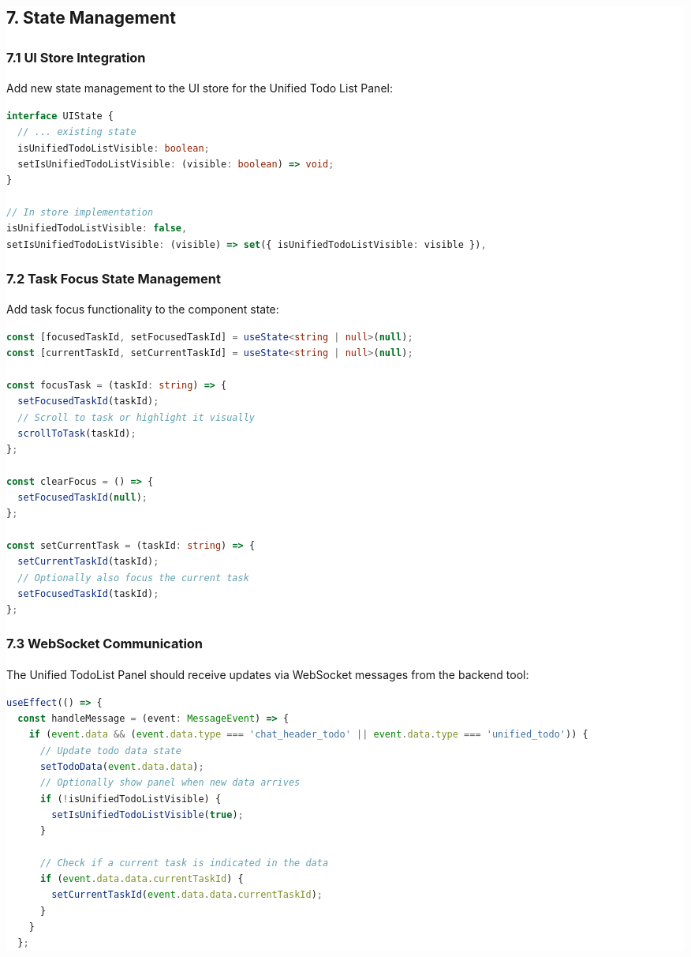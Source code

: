 ## 7. State Management

### 7.1 UI Store Integration

Add new state management to the UI store for the Unified Todo List Panel:

```typescript
interface UIState {
  // ... existing state
  isUnifiedTodoListVisible: boolean;
  setIsUnifiedTodoListVisible: (visible: boolean) => void;
}

// In store implementation
isUnifiedTodoListVisible: false,
setIsUnifiedTodoListVisible: (visible) => set({ isUnifiedTodoListVisible: visible }),
```

### 7.2 Task Focus State Management

Add task focus functionality to the component state:

```typescript
const [focusedTaskId, setFocusedTaskId] = useState<string | null>(null);
const [currentTaskId, setCurrentTaskId] = useState<string | null>(null);

const focusTask = (taskId: string) => {
  setFocusedTaskId(taskId);
  // Scroll to task or highlight it visually
  scrollToTask(taskId);
};

const clearFocus = () => {
  setFocusedTaskId(null);
};

const setCurrentTask = (taskId: string) => {
  setCurrentTaskId(taskId);
  // Optionally also focus the current task
  setFocusedTaskId(taskId);
};
```

### 7.3 WebSocket Communication

The Unified TodoList Panel should receive updates via WebSocket messages from the backend tool:

```typescript
useEffect(() => {
  const handleMessage = (event: MessageEvent) => {
    if (event.data && (event.data.type === 'chat_header_todo' || event.data.type === 'unified_todo')) {
      // Update todo data state
      setTodoData(event.data.data);
      // Optionally show panel when new data arrives
      if (!isUnifiedTodoListVisible) {
        setIsUnifiedTodoListVisible(true);
      }
      
      // Check if a current task is indicated in the data
      if (event.data.data.currentTaskId) {
        setCurrentTaskId(event.data.data.currentTaskId);
      }
    }
  };
```